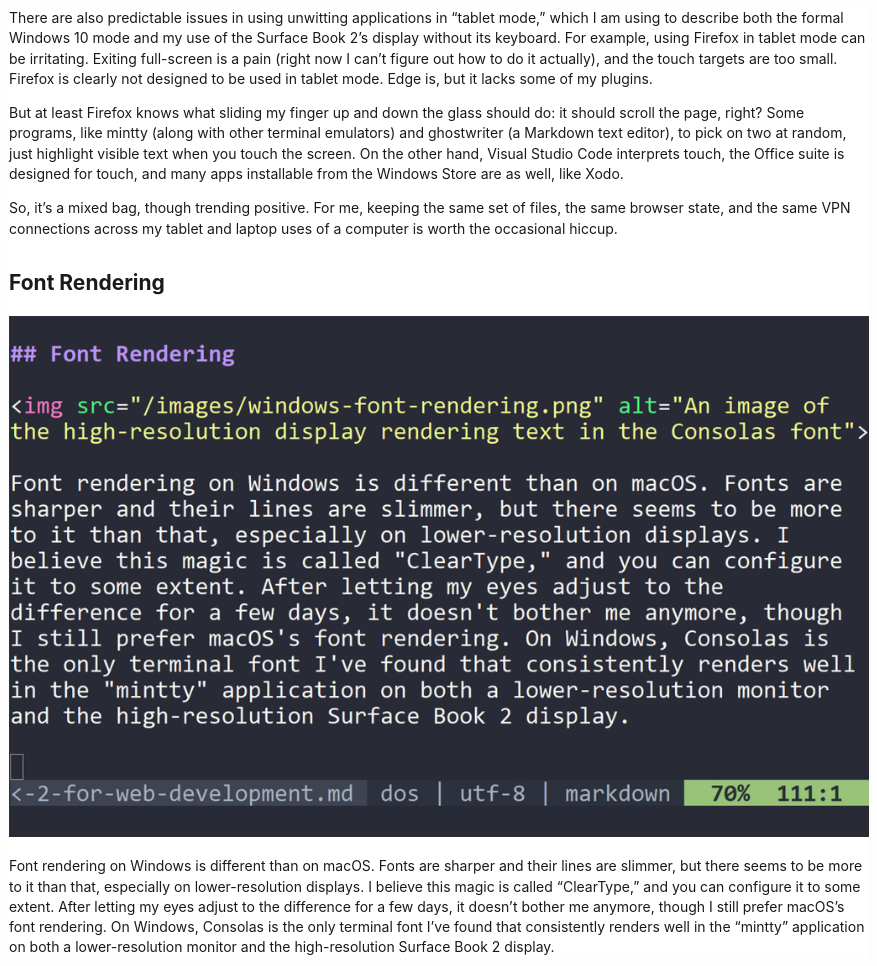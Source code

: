 There are also predictable issues in using unwitting applications in “tablet mode,” which I am using to describe both the formal Windows 10 mode and my use of the Surface Book 2’s display without its keyboard. For example, using Firefox in tablet mode can be irritating. Exiting full-screen is a pain (right now I can’t figure out how to do it actually), and the touch targets are too small. Firefox is clearly not designed to be used in tablet mode. Edge is, but it lacks some of my plugins.

But at least Firefox knows what sliding my finger up and down the glass should do: it should scroll the page, right? Some programs, like mintty (along with other terminal emulators) and ghostwriter (a Markdown text editor), to pick on two at random, just highlight visible text when you touch the screen. On the other hand, Visual Studio Code interprets touch, the Office suite is designed for touch, and many apps installable from the Windows Store are as well, like Xodo.

So, it’s a mixed bag, though trending positive. For me, keeping the same set of files, the same browser state, and the same VPN connections across my tablet and laptop uses of a computer is worth the occasional hiccup.

## Font Rendering

![An image of the high-resolution display rendering text in the Consolas font](/images/windows-font-rendering.png)

Font rendering on Windows is different than on macOS. Fonts are sharper and their lines are slimmer, but there seems to be more to it than that, especially on lower-resolution displays. I believe this magic is called “ClearType,” and you can configure it to some extent. After letting my eyes adjust to the difference for a few days, it doesn’t bother me anymore, though I still prefer macOS’s font rendering. On Windows, Consolas is the only terminal font I’ve found that consistently renders well in the “mintty” application on both a lower-resolution monitor and the high-resolution Surface Book 2 display.
